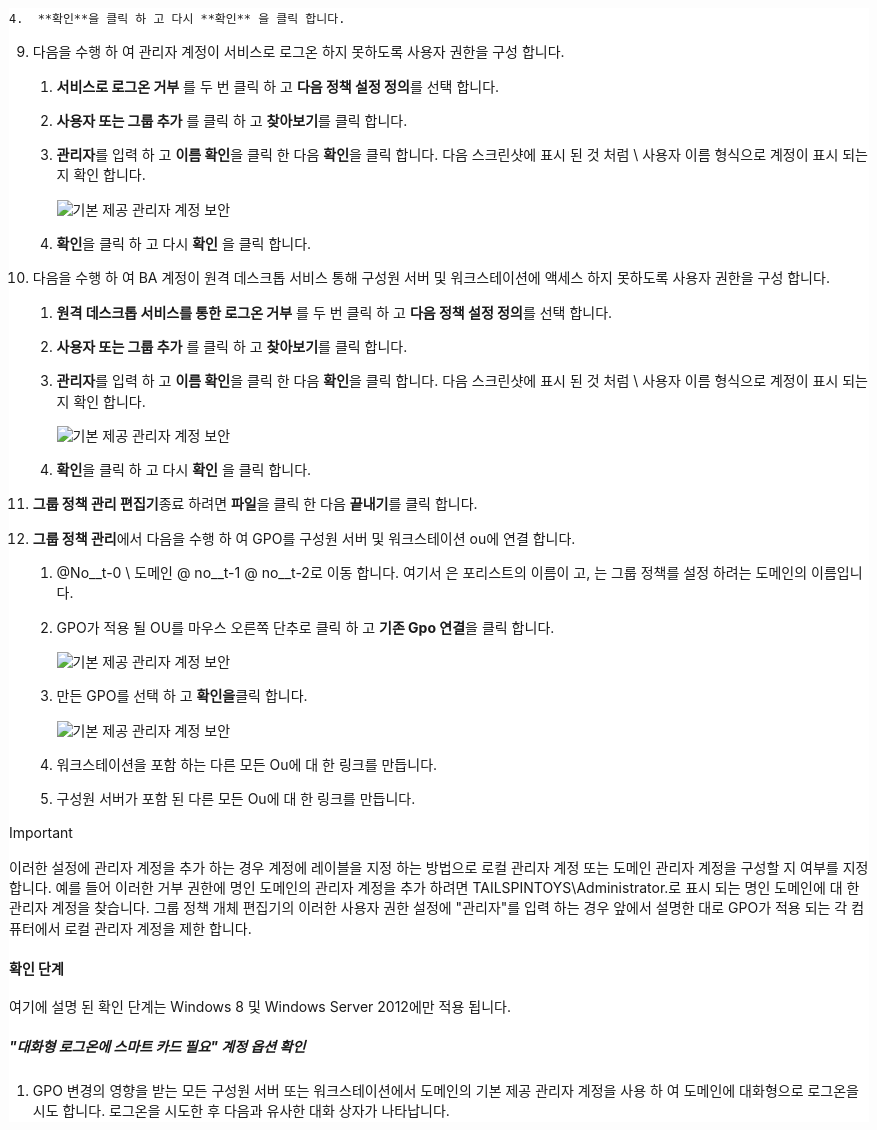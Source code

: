     4.  **확인**을 클릭 하 고 다시 **확인** 을 클릭 합니다.  

9. 다음을 수행 하 여 관리자 계정이 서비스로 로그온 하지 못하도록 사용자 권한을 구성 합니다.  

    1.  **서비스로 로그온 거부** 를 두 번 클릭 하 고 **다음 정책 설정 정의**를 선택 합니다.  

    2.  **사용자 또는 그룹 추가** 를 클릭 하 고 **찾아보기**를 클릭 합니다.  

    3.  **관리자**를 입력 하 고 **이름 확인**을 클릭 한 다음 **확인**을 클릭 합니다. 다음 스크린샷에 표시 된 것 처럼 <DomainName> \ 사용자 이름 형식으로 계정이 표시 되는지 확인 합니다.  

        ![기본 제공 관리자 계정 보안](media/Appendix-D--Securing-Built-In-Administrator-Accounts-in-Active-Directory/SAD_32.gif)  

    4.  **확인**을 클릭 하 고 다시 **확인** 을 클릭 합니다.  

10. 다음을 수행 하 여 BA 계정이 원격 데스크톱 서비스 통해 구성원 서버 및 워크스테이션에 액세스 하지 못하도록 사용자 권한을 구성 합니다.  

    1.  **원격 데스크톱 서비스를 통한 로그온 거부** 를 두 번 클릭 하 고 **다음 정책 설정 정의**를 선택 합니다.  

    2.  **사용자 또는 그룹 추가** 를 클릭 하 고 **찾아보기**를 클릭 합니다.  

    3.  **관리자**를 입력 하 고 **이름 확인**을 클릭 한 다음 **확인**을 클릭 합니다. 다음 스크린샷에 표시 된 것 처럼 <DomainName> \ 사용자 이름 형식으로 계정이 표시 되는지 확인 합니다.  

        ![기본 제공 관리자 계정 보안](media/Appendix-D--Securing-Built-In-Administrator-Accounts-in-Active-Directory/SAD_33.gif)  

    4.  **확인**을 클릭 하 고 다시 **확인** 을 클릭 합니다.  

11. **그룹 정책 관리 편집기**종료 하려면 **파일**을 클릭 한 다음 **끝내기**를 클릭 합니다.  

12. **그룹 정책 관리**에서 다음을 수행 하 여 GPO를 구성원 서버 및 워크스테이션 ou에 연결 합니다.  

    1.  @No__t-0 \ 도메인 @ no__t-1 @ no__t-2로 이동 합니다. 여기서 <Forest>은 포리스트의 이름이 고, <Domain>는 그룹 정책를 설정 하려는 도메인의 이름입니다.  

    2.  GPO가 적용 될 OU를 마우스 오른쪽 단추로 클릭 하 고 **기존 Gpo 연결**을 클릭 합니다.  

        ![기본 제공 관리자 계정 보안](media/Appendix-D--Securing-Built-In-Administrator-Accounts-in-Active-Directory/SAD_34.gif)  

    3.  만든 GPO를 선택 하 고 **확인을**클릭 합니다.  

        ![기본 제공 관리자 계정 보안](media/Appendix-D--Securing-Built-In-Administrator-Accounts-in-Active-Directory/SAD_35.gif)  

    4.  워크스테이션을 포함 하는 다른 모든 Ou에 대 한 링크를 만듭니다.  

    5.  구성원 서버가 포함 된 다른 모든 Ou에 대 한 링크를 만듭니다.  

> [!IMPORTANT]  
> 이러한 설정에 관리자 계정을 추가 하는 경우 계정에 레이블을 지정 하는 방법으로 로컬 관리자 계정 또는 도메인 관리자 계정을 구성할 지 여부를 지정 합니다. 예를 들어 이러한 거부 권한에 명인 도메인의 관리자 계정을 추가 하려면 TAILSPINTOYS\Administrator.로 표시 되는 명인 도메인에 대 한 관리자 계정을 찾습니다. 그룹 정책 개체 편집기의 이러한 사용자 권한 설정에 "관리자"를 입력 하는 경우 앞에서 설명한 대로 GPO가 적용 되는 각 컴퓨터에서 로컬 관리자 계정을 제한 합니다.  

#### <a name="verification-steps"></a>확인 단계  
여기에 설명 된 확인 단계는 Windows 8 및 Windows Server 2012에만 적용 됩니다.  

##### <a name="verify-smart-card-is-required-for-interactive-logon-account-option"></a>"대화형 로그온에 스마트 카드 필요" 계정 옵션 확인  

1.  GPO 변경의 영향을 받는 모든 구성원 서버 또는 워크스테이션에서 도메인의 기본 제공 관리자 계정을 사용 하 여 도메인에 대화형으로 로그온을 시도 합니다. 로그온을 시도한 후 다음과 유사한 대화 상자가 나타납니다.  
